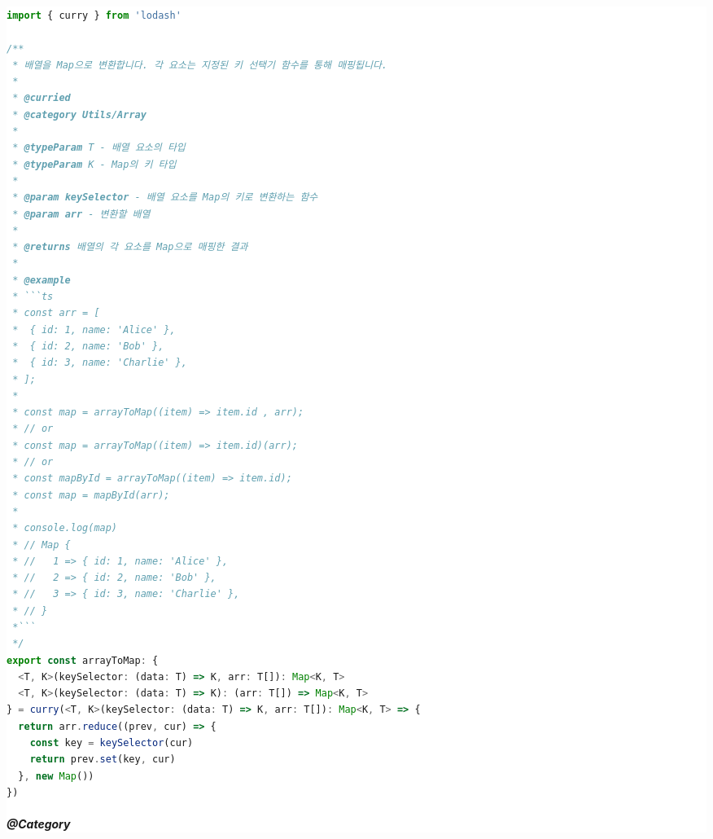 ````ts
import { curry } from 'lodash'

/**
 * 배열을 Map으로 변환합니다. 각 요소는 지정된 키 선택기 함수를 통해 매핑됩니다.
 *
 * @curried
 * @category Utils/Array
 *
 * @typeParam T - 배열 요소의 타입
 * @typeParam K - Map의 키 타입
 *
 * @param keySelector - 배열 요소를 Map의 키로 변환하는 함수
 * @param arr - 변환할 배열
 *
 * @returns 배열의 각 요소를 Map으로 매핑한 결과
 *
 * @example
 * ```ts
 * const arr = [
 *  { id: 1, name: 'Alice' },
 *  { id: 2, name: 'Bob' },
 *  { id: 3, name: 'Charlie' },
 * ];
 *
 * const map = arrayToMap((item) => item.id , arr);
 * // or
 * const map = arrayToMap((item) => item.id)(arr);
 * // or
 * const mapById = arrayToMap((item) => item.id);
 * const map = mapById(arr);
 *
 * console.log(map)
 * // Map {
 * //   1 => { id: 1, name: 'Alice' },
 * //   2 => { id: 2, name: 'Bob' },
 * //   3 => { id: 3, name: 'Charlie' },
 * // }
 *```
 */
export const arrayToMap: {
  <T, K>(keySelector: (data: T) => K, arr: T[]): Map<K, T>
  <T, K>(keySelector: (data: T) => K): (arr: T[]) => Map<K, T>
} = curry(<T, K>(keySelector: (data: T) => K, arr: T[]): Map<K, T> => {
  return arr.reduce((prev, cur) => {
    const key = keySelector(cur)
    return prev.set(key, cur)
  }, new Map())
})
````

##### @Category
